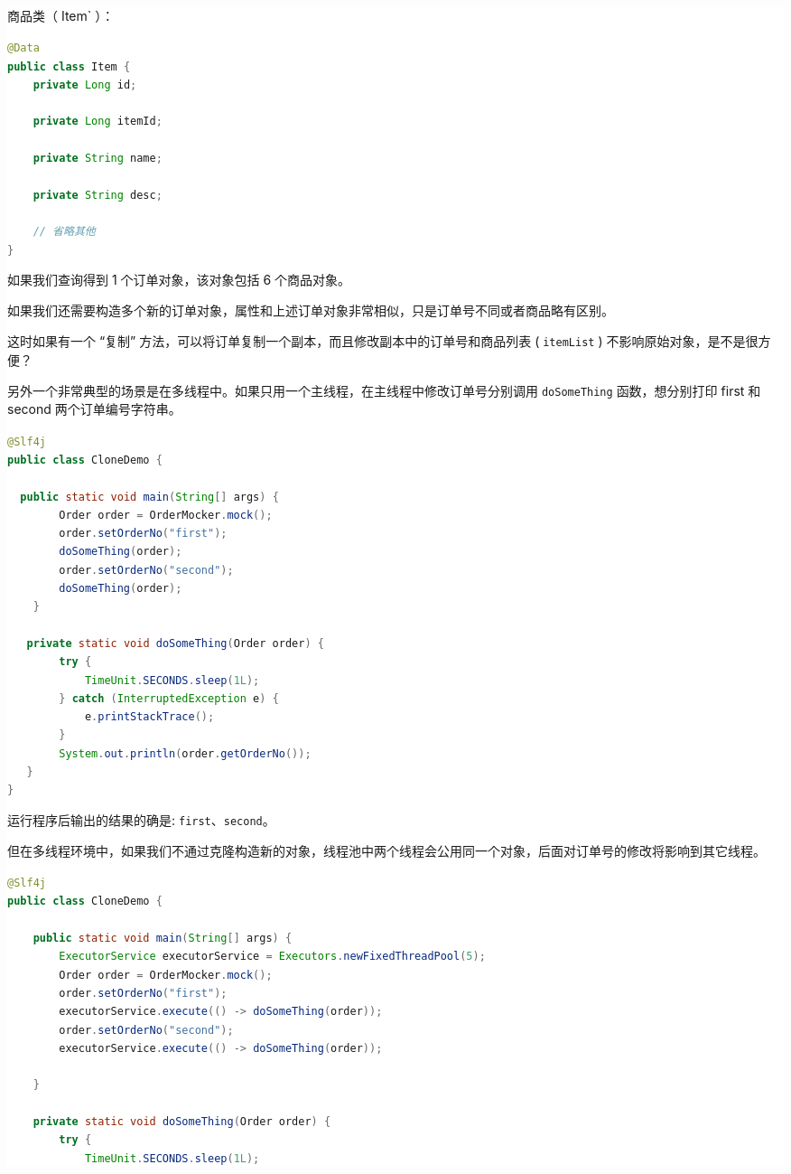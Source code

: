 商品类（ Item` ）：

```java
@Data
public class Item {
    private Long id;

    private Long itemId;

    private String name;

    private String desc;

    // 省略其他
}
```

如果我们查询得到 1 个订单对象，该对象包括 6 个商品对象。

如果我们还需要构造多个新的订单对象，属性和上述订单对象非常相似，只是订单号不同或者商品略有区别。

这时如果有一个 “复制” 方法，可以将订单复制一个副本，而且修改副本中的订单号和商品列表 ( `itemList` ) 不影响原始对象，是不是很方便？

另外一个非常典型的场景是在多线程中。如果只用一个主线程，在主线程中修改订单号分别调用 `doSomeThing` 函数，想分别打印 first 和 second 两个订单编号字符串。

```java
@Slf4j
public class CloneDemo { 
  
  public static void main(String[] args) {
        Order order = OrderMocker.mock();
        order.setOrderNo("first");
        doSomeThing(order);
        order.setOrderNo("second");
        doSomeThing(order);
    }

   private static void doSomeThing(Order order) {
        try {
            TimeUnit.SECONDS.sleep(1L);
        } catch (InterruptedException e) {
            e.printStackTrace();
        }
        System.out.println(order.getOrderNo());
   }
}
```

运行程序后输出的结果的确是: `first`、`second`。

但在多线程环境中，如果我们不通过克隆构造新的对象，线程池中两个线程会公用同一个对象，后面对订单号的修改将影响到其它线程。

```java
@Slf4j
public class CloneDemo {
  
	public static void main(String[] args) {
	    ExecutorService executorService = Executors.newFixedThreadPool(5);
	    Order order = OrderMocker.mock();
	    order.setOrderNo("first");
	    executorService.execute(() -> doSomeThing(order));
	    order.setOrderNo("second");
	    executorService.execute(() -> doSomeThing(order));

	}

	private static void doSomeThing(Order order) {
	    try {
	        TimeUnit.SECONDS.sleep(1L);
```